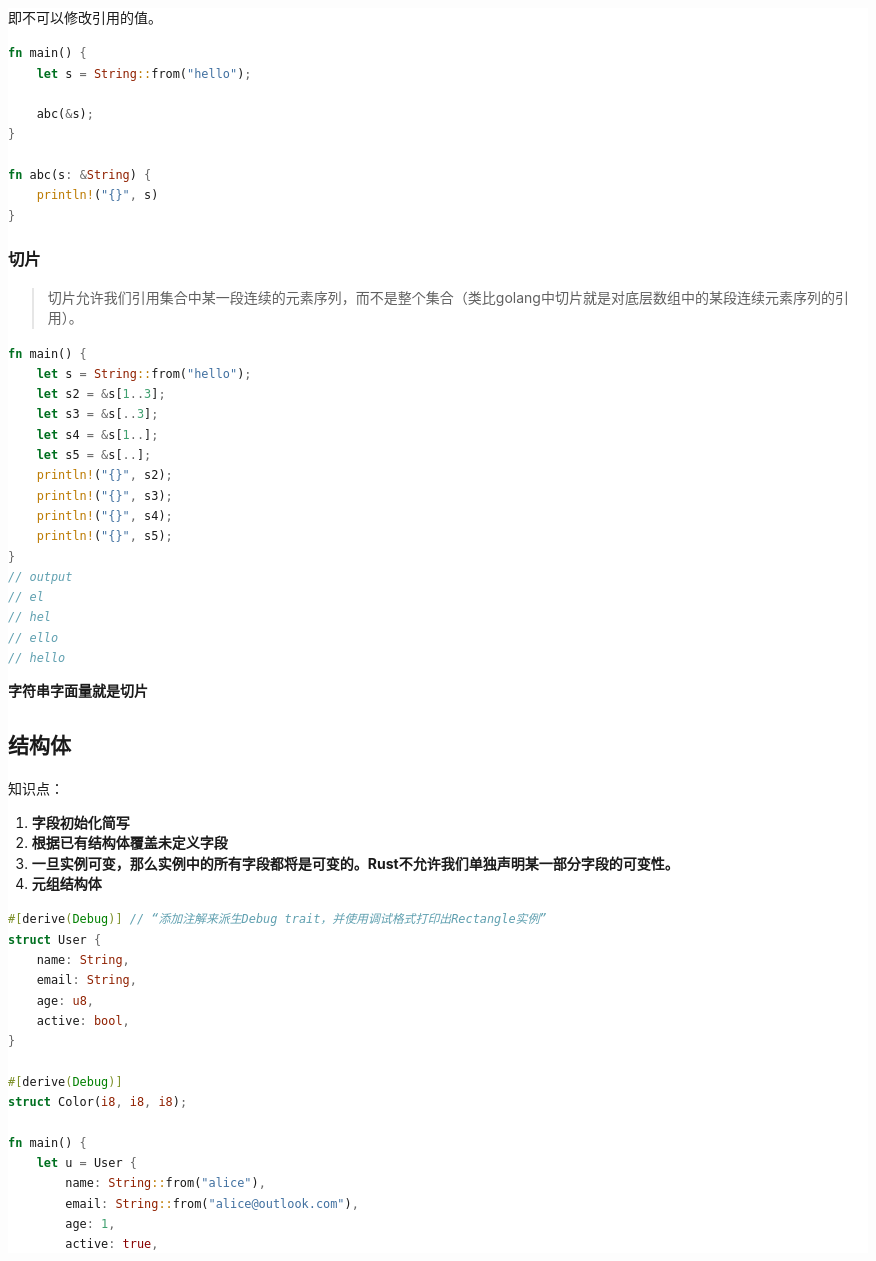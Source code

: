 即不可以修改引用的值。

```rust
fn main() {
    let s = String::from("hello");
    
    abc(&s); 
}

fn abc(s: &String) {
    println!("{}", s)
} 
```



### 切片

> 切片允许我们引用集合中某一段连续的元素序列，而不是整个集合（类比golang中切片就是对底层数组中的某段连续元素序列的引用）。

```rust
fn main() {
    let s = String::from("hello");
    let s2 = &s[1..3];
    let s3 = &s[..3];
    let s4 = &s[1..];
    let s5 = &s[..];
    println!("{}", s2);
    println!("{}", s3);
    println!("{}", s4);
    println!("{}", s5);
}
// output
// el
// hel
// ello
// hello
```

**字符串字面量就是切片**

## 结构体

知识点：

1. **字段初始化简写**
2. **根据已有结构体覆盖未定义字段**
3. **一旦实例可变，那么实例中的所有字段都将是可变的。Rust不允许我们单独声明某一部分字段的可变性。**
4. **元组结构体**

```rust
#[derive(Debug)] // “添加注解来派生Debug trait，并使用调试格式打印出Rectangle实例”
struct User {
    name: String,
    email: String,
    age: u8,
    active: bool,
}

#[derive(Debug)]
struct Color(i8, i8, i8);

fn main() {
    let u = User {
        name: String::from("alice"),
        email: String::from("alice@outlook.com"),
        age: 1,
        active: true,
```
